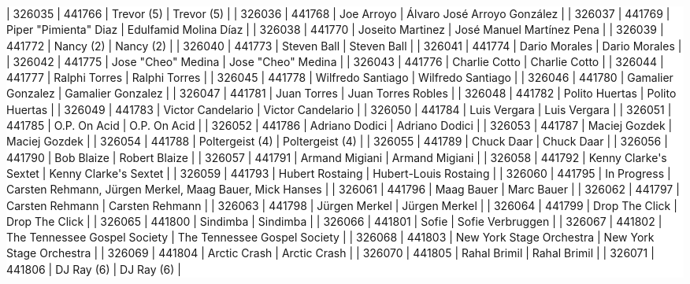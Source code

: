 | 326035 | 441766 | Trevor (5) | Trevor (5) |
| 326036 | 441768 | Joe Arroyo | Álvaro José Arroyo González |
| 326037 | 441769 | Piper "Pimienta" Diaz | Edulfamid Molina Díaz |
| 326038 | 441770 | Joseito Martinez | José Manuel Martínez Pena |
| 326039 | 441772 | Nancy (2) | Nancy (2) |
| 326040 | 441773 | Steven Ball | Steven Ball |
| 326041 | 441774 | Dario Morales | Dario Morales |
| 326042 | 441775 | Jose "Cheo" Medina | Jose "Cheo" Medina |
| 326043 | 441776 | Charlie Cotto | Charlie Cotto |
| 326044 | 441777 | Ralphi Torres | Ralphi Torres |
| 326045 | 441778 | Wilfredo Santiago | Wilfredo Santiago |
| 326046 | 441780 | Gamalier Gonzalez | Gamalier Gonzalez |
| 326047 | 441781 | Juan Torres | Juan Torres Robles |
| 326048 | 441782 | Polito Huertas | Polito Huertas |
| 326049 | 441783 | Victor Candelario | Victor Candelario |
| 326050 | 441784 | Luis Vergara | Luis Vergara |
| 326051 | 441785 | O.P. On Acid | O.P. On Acid |
| 326052 | 441786 | Adriano Dodici | Adriano Dodici |
| 326053 | 441787 | Maciej Gozdek | Maciej Gozdek |
| 326054 | 441788 | Poltergeist (4) | Poltergeist (4) |
| 326055 | 441789 | Chuck Daar | Chuck Daar |
| 326056 | 441790 | Bob Blaize | Robert Blaize |
| 326057 | 441791 | Armand Migiani | Armand Migiani |
| 326058 | 441792 | Kenny Clarke's Sextet | Kenny Clarke's Sextet |
| 326059 | 441793 | Hubert Rostaing | Hubert-Louis Rostaing |
| 326060 | 441795 | In Progress | Carsten Rehmann, Jürgen Merkel, Maag Bauer, Mick Hanses |
| 326061 | 441796 | Maag Bauer | Marc Bauer |
| 326062 | 441797 | Carsten Rehmann | Carsten Rehmann |
| 326063 | 441798 | Jürgen Merkel | Jürgen Merkel |
| 326064 | 441799 | Drop The Click | Drop The Click |
| 326065 | 441800 | Sindimba | Sindimba |
| 326066 | 441801 | Sofie | Sofie Verbruggen |
| 326067 | 441802 | The Tennessee Gospel Society | The Tennessee Gospel Society |
| 326068 | 441803 | New York Stage Orchestra | New York Stage Orchestra |
| 326069 | 441804 | Arctic Crash | Arctic Crash |
| 326070 | 441805 | Rahal Brimil | Rahal Brimil |
| 326071 | 441806 | DJ Ray (6) | DJ Ray (6) |